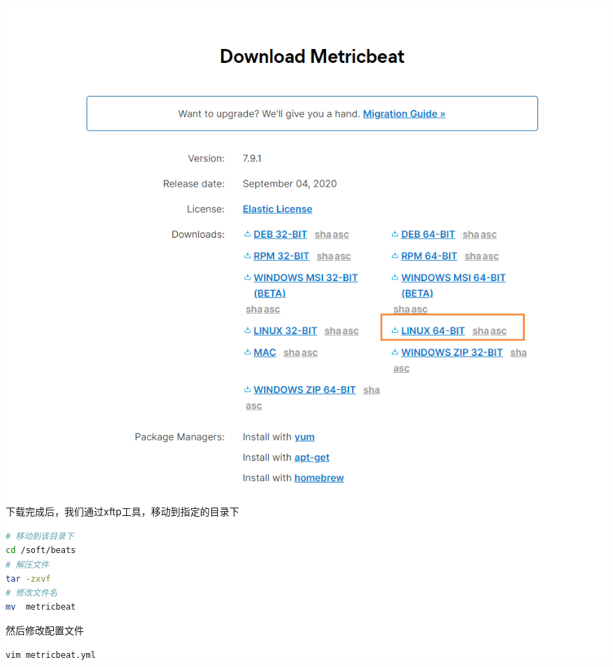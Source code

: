 ![image-20200924171232384](./images/image-20200924171232384.png)

下载完成后，我们通过xftp工具，移动到指定的目录下

```bash
# 移动到该目录下
cd /soft/beats
# 解压文件
tar -zxvf 
# 修改文件名
mv  metricbeat
```

然后修改配置文件

```bash
vim metricbeat.yml
```
